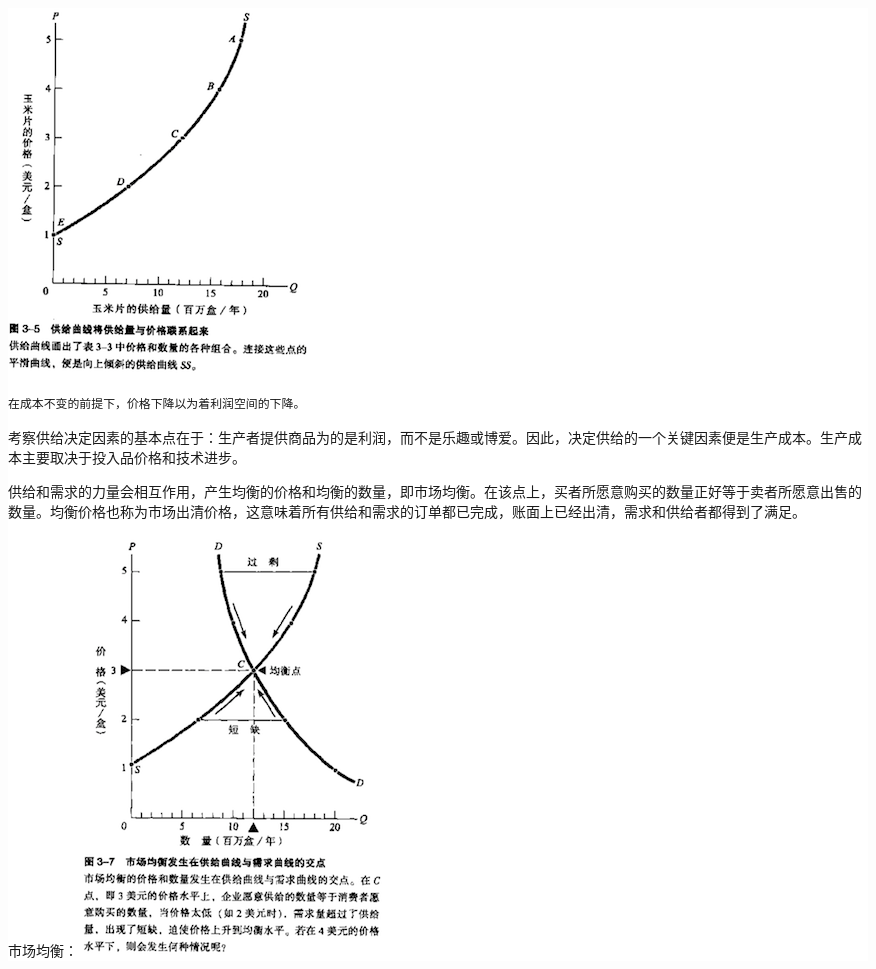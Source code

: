 ![image](/images/invest/jjx-3-5.png)

```
在成本不变的前提下，价格下降以为着利润空间的下降。
```

考察供给决定因素的基本点在于：生产者提供商品为的是利润，而不是乐趣或博爱。因此，决定供给的一个关键因素便是生产成本。生产成本主要取决于投入品价格和技术进步。

供给和需求的力量会相互作用，产生均衡的价格和均衡的数量，即市场均衡。在该点上，买者所愿意购买的数量正好等于卖者所愿意出售的数量。均衡价格也称为市场出清价格，这意味着所有供给和需求的订单都已完成，账面上已经出清，需求和供给者都得到了满足。

市场均衡：
![image](/images/invest/jjx-3-7.png)
